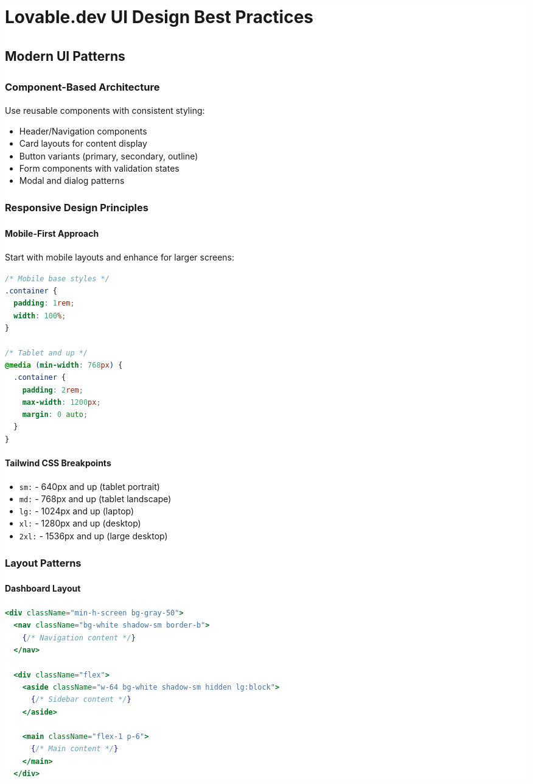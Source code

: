 # Lovable.dev UI Design Best Practices

## Modern UI Patterns

### Component-Based Architecture

Use reusable components with consistent styling:

- Header/Navigation components
- Card layouts for content display
- Button variants (primary, secondary, outline)
- Form components with validation states
- Modal and dialog patterns

### Responsive Design Principles

#### Mobile-First Approach

Start with mobile layouts and enhance for larger screens:

```css
/* Mobile base styles */
.container {
  padding: 1rem;
  width: 100%;
}

/* Tablet and up */
@media (min-width: 768px) {
  .container {
    padding: 2rem;
    max-width: 1200px;
    margin: 0 auto;
  }
}
```

#### Tailwind CSS Breakpoints

- `sm:` - 640px and up (tablet portrait)
- `md:` - 768px and up (tablet landscape)
- `lg:` - 1024px and up (laptop)
- `xl:` - 1280px and up (desktop)
- `2xl:` - 1536px and up (large desktop)

### Layout Patterns

#### Dashboard Layout

```jsx
<div className="min-h-screen bg-gray-50">
  <nav className="bg-white shadow-sm border-b">
    {/* Navigation content */}
  </nav>
  
  <div className="flex">
    <aside className="w-64 bg-white shadow-sm hidden lg:block">
      {/* Sidebar content */}
    </aside>
    
    <main className="flex-1 p-6">
      {/* Main content */}
    </main>
  </div>
```